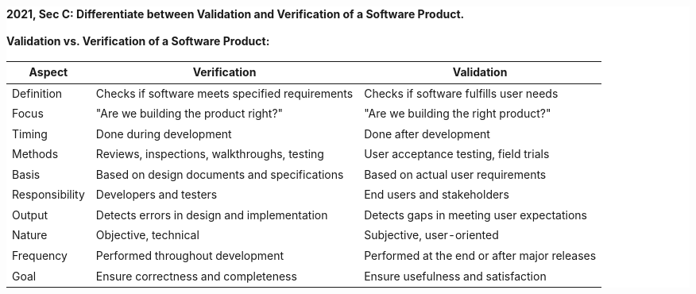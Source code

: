
**2021, Sec C: Differentiate between Validation and Verification of a Software Product.**

**Validation vs. Verification of a Software Product:**

| Aspect            | Verification                                   | Validation                                    |
|-------------------|------------------------------------------------|-----------------------------------------------|
| Definition        | Checks if software meets specified requirements | Checks if software fulfills user needs        |
| Focus             | "Are we building the product right?"           | "Are we building the right product?"          |
| Timing            | Done during development                        | Done after development                        |
| Methods           | Reviews, inspections, walkthroughs, testing    | User acceptance testing, field trials         |
| Basis             | Based on design documents and specifications   | Based on actual user requirements             |
| Responsibility    | Developers and testers                         | End users and stakeholders                    |
| Output            | Detects errors in design and implementation    | Detects gaps in meeting user expectations     |
| Nature            | Objective, technical                           | Subjective, user-oriented                     |
| Frequency         | Performed throughout development               | Performed at the end or after major releases  |
| Goal              | Ensure correctness and completeness            | Ensure usefulness and satisfaction            |
